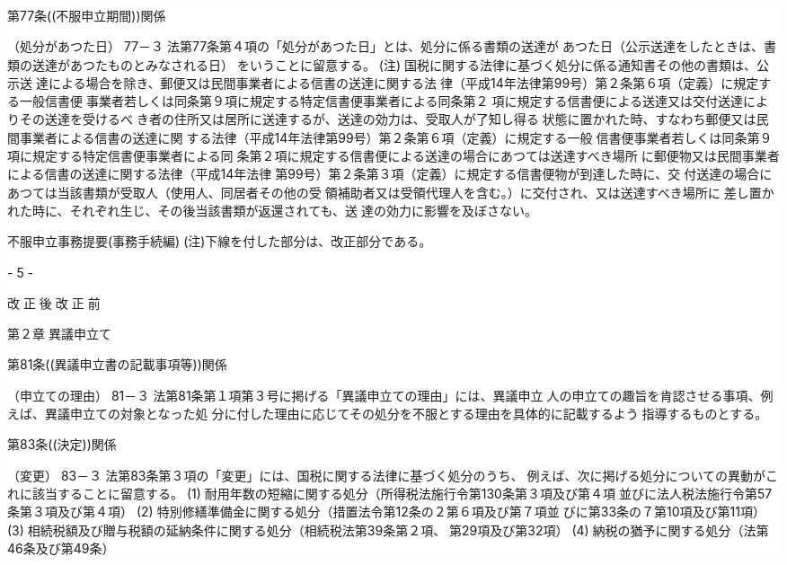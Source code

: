 



第77条((不服申立期間))関係

（処分があつた日）
77－３ 法第77条第４項の「処分があつた日」とは、処分に係る書類の送達が
あつた日（公示送達をしたときは、書類の送達があつたものとみなされる日）
をいうことに留意する。
(注) 国税に関する法律に基づく処分に係る通知書その他の書類は、公示送
達による場合を除き、郵便又は民間事業者による信書の送達に関する法
律（平成14年法律第99号）第２条第６項（定義）に規定する一般信書便
事業者若しくは同条第９項に規定する特定信書便事業者による同条第２
項に規定する信書便による送達又は交付送達によりその送達を受けるべ
き者の住所又は居所に送達するが、送達の効力は、受取人が了知し得る
状態に置かれた時、すなわち郵便又は民間事業者による信書の送達に関
する法律（平成14年法律第99号）第２条第６項（定義）に規定する一般
信書便事業者若しくは同条第９項に規定する特定信書便事業者による同
条第２項に規定する信書便による送達の場合にあつては送達すべき場所
に郵便物又は民間事業者による信書の送達に関する法律（平成14年法律
第99号）第２条第３項（定義）に規定する信書便物が到達した時に、交
付送達の場合にあつては当該書類が受取人（使用人、同居者その他の受
領補助者又は受領代理人を含む。）に交付され、又は送達すべき場所に
差し置かれた時に、それぞれ生じ、その後当該書類が返還されても、送
達の効力に影響を及ぼさない。


不服申立事務提要(事務手続編) (注)下線を付した部分は、改正部分である。

\- 5 -

改 正 後 改 正 前


第２章 異議申立て

第81条((異議申立書の記載事項等))関係

（申立ての理由）
81－３ 法第81条第１項第３号に掲げる「異議申立ての理由」には、異議申立
人の申立ての趣旨を肯認させる事項、例えば、異議申立ての対象となった処
分に付した理由に応じてその処分を不服とする理由を具体的に記載するよう
指導するものとする。


第83条((決定))関係

（変更）
83－３ 法第83条第３項の「変更」には、国税に関する法律に基づく処分のうち、
例えば、次に掲げる処分についての異動がこれに該当することに留意する。
(1) 耐用年数の短縮に関する処分（所得税法施行令第130条第３項及び第４項
並びに法人税法施行令第57条第３項及び第４項）
(2) 特別修繕準備金に関する処分（措置法令第12条の２第６項及び第７項並
びに第33条の７第10項及び第11項）
 (3) 相続税額及び贈与税額の延納条件に関する処分（相続税法第39条第２項、
第29項及び第32項）
 (4) 納税の猶予に関する処分（法第46条及び第49条）
